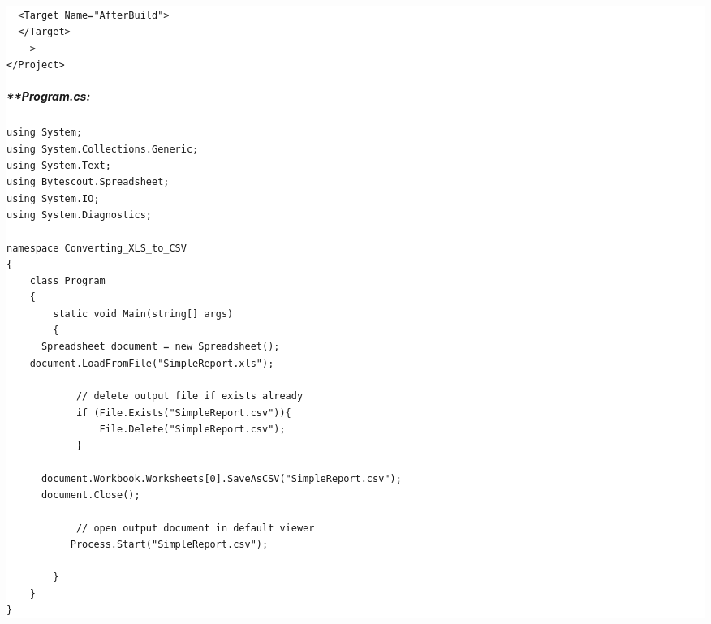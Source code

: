 ```
  <Target Name="AfterBuild">
  </Target>
  -->
</Project>
```

    



##### ****Program.cs:**
    
```
using System;
using System.Collections.Generic;
using System.Text;
using Bytescout.Spreadsheet;
using System.IO;
using System.Diagnostics;

namespace Converting_XLS_to_CSV
{
    class Program
    {
        static void Main(string[] args)
        {
      Spreadsheet document = new Spreadsheet();
	document.LoadFromFile("SimpleReport.xls");

            // delete output file if exists already
            if (File.Exists("SimpleReport.csv")){
                File.Delete("SimpleReport.csv");
            }

      document.Workbook.Worksheets[0].SaveAsCSV("SimpleReport.csv");
      document.Close();

            // open output document in default viewer
           Process.Start("SimpleReport.csv");

        }
    }
}

```

